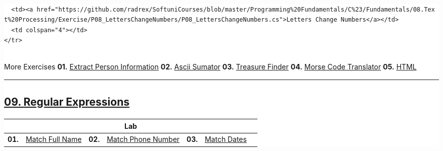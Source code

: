       <td><a href="https://github.com/radrex/SoftuniCourses/blob/master/Programming%20Fundamentals/C%23/Fundamentals/08.Text%20Processing/Exercise/P08_LettersChangeNumbers/P08_LettersChangeNumbers.cs">Letters Change Numbers</a></td>
      <td colspan="4"></td>
    </tr>
  </tbody>
  <thead>
    <tr>
      <th colspan="10" style="text-align:center;"><br>More Exercises</th>
    </tr>
  </thead>
  <tbody>
    <tr>
      <td><b>01.</b></td>
      <td><a href="https://github.com/radrex/SoftuniCourses/blob/master/Programming%20Fundamentals/C%23/Fundamentals/08.Text%20Processing/%5BMoreExercises%5D/P01_ExtractPersonInformation/P01_ExtractPersonInformation.cs">Extract Person Information</a></td>
      <td><b>02.</b></td>
      <td><a href="https://github.com/radrex/SoftuniCourses/blob/master/Programming%20Fundamentals/C%23/Fundamentals/08.Text%20Processing/%5BMoreExercises%5D/P02_AsciiSumator/P02_AsciiSumator.cs">Ascii Sumator</a></td>
      <td><b>03.</b></td>
      <td><a href="https://github.com/radrex/SoftuniCourses/blob/master/Programming%20Fundamentals/C%23/Fundamentals/08.Text%20Processing/%5BMoreExercises%5D/P03_TreasureFinder/P03_TreasureFinder.cs">Treasure Finder</a></td>
      <td><b>04.</b></td>
      <td><a href="https://github.com/radrex/SoftuniCourses/blob/master/Programming%20Fundamentals/C%23/Fundamentals/08.Text%20Processing/%5BMoreExercises%5D/P04_MorseCodeTranslator/P04_MorseCodeTranslator.cs">Morse Code Translator</a></td>
      <td><b>05.</b></td>
      <td><a href="https://github.com/radrex/SoftuniCourses/blob/master/Programming%20Fundamentals/C%23/Fundamentals/08.Text%20Processing/%5BMoreExercises%5D/P05_HTML/P05_HTML.cs">HTML</a></td>
    </tr>
  </tbody>
</table>
<br/>

---

## <a href="https://github.com/radrex/SoftuniCourses/tree/master/Programming%20Fundamentals/C%23/Fundamentals/09.Regular%20Expressions">09. Regular Expressions</a>

<table>
  <thead>
    <tr>
      <th colspan="10" style="text-align:center;">Lab</th>
    </tr>
  </thead>
  <tbody>
    <tr>
      <td><b>01.</b></td>
      <td><a href="https://github.com/radrex/SoftuniCourses/blob/master/Programming%20Fundamentals/C%23/Fundamentals/09.Regular%20Expressions/Lab/P01_MatchFullName/P01_MatchFullName.cs">Match Full Name</a></td>
      <td><b>02.</b></td>
      <td><a href="https://github.com/radrex/SoftuniCourses/blob/master/Programming%20Fundamentals/C%23/Fundamentals/09.Regular%20Expressions/Lab/P02_MatchPhoneNumber/P02_MatchPhoneNumber.cs">Match Phone Number</a></td>
      <td><b>03.</b></td>
      <td><a href="https://github.com/radrex/SoftuniCourses/blob/master/Programming%20Fundamentals/C%23/Fundamentals/09.Regular%20Expressions/Lab/P03_MatchDates/P03_MatchDates.cs">Match Dates</a></td>
      <td colspan="4"></td>
    </tr>